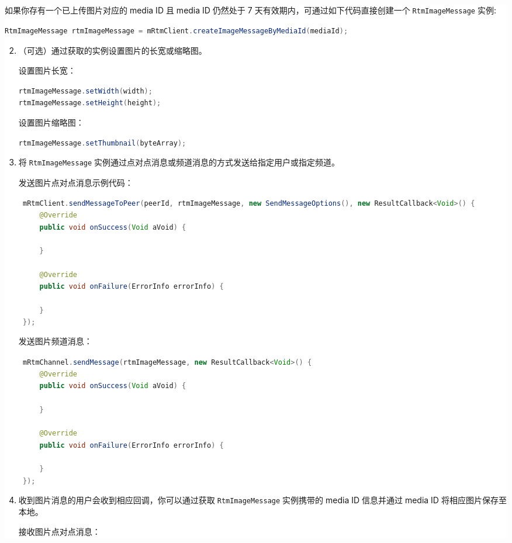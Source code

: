    如果你存有一个已上传图片对应的 media ID 且 media ID 仍然处于 7 天有效期内，可通过如下代码直接创建一个 `RtmImageMessage` 实例:

   ```java
   RtmImageMessage rtmImageMessage = mRtmClient.createImageMessageByMediaId(mediaId);
   ```

2. （可选）通过获取的实例设置图片的长宽或缩略图。

   设置图片长宽：

   ```java
   rtmImageMessage.setWidth(width);
   rtmImageMessage.setHeight(height);
   ```

   设置图片缩略图：

   ```java
   rtmImageMessage.setThumbnail(byteArray);
   ```

3. 将 `RtmImageMessage` 实例通过点对点消息或频道消息的方式发送给指定用户或指定频道。

   发送图片点对点消息示例代码：

   ```java
    mRtmClient.sendMessageToPeer(peerId, rtmImageMessage, new SendMessageOptions(), new ResultCallback<Void>() {
        @Override
        public void onSuccess(Void aVoid) {

        }

        @Override
        public void onFailure(ErrorInfo errorInfo) {

        }
    });
   ```

   发送图片频道消息：

   ```java
    mRtmChannel.sendMessage(rtmImageMessage, new ResultCallback<Void>() {
        @Override
        public void onSuccess(Void aVoid) {

        }

        @Override
        public void onFailure(ErrorInfo errorInfo) {

        }
    });
   ```

4. 收到图片消息的用户会收到相应回调，你可以通过获取 `RtmImageMessage` 实例携带的 media ID 信息并通过 media ID 将相应图片保存至本地。

   接收图片点对点消息：
